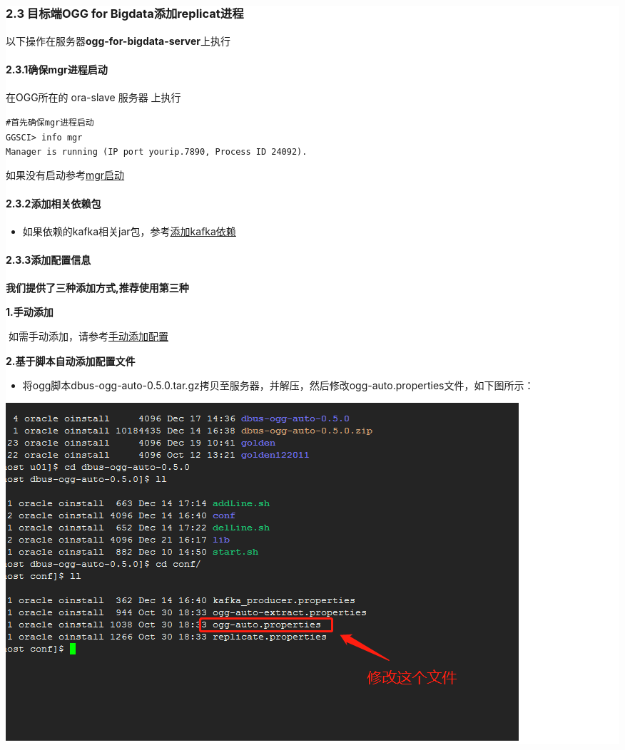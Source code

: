 

### 2.3 目标端OGG for Bigdata添加replicat进程
以下操作在服务器**ogg-for-bigdata-server**上执行

#### 2.3.1确保mgr进程启动

在OGG所在的 ora-slave 服务器 上执行

```
#首先确保mgr进程启动
GGSCI> info mgr
Manager is running (IP port yourip.7890, Process ID 24092).
```

  如果没有启动参考[mgr启动](#mgr)

#### 2.3.2添加相关依赖包

* 如果依赖的kafka相关jar包，参考[添加kafka依赖](#kafka)

#### 2.3.3添加配置信息

**我们提供了三种添加方式,推荐使用第三种**

**1.手动添加**

​	如需手动添加，请参考[手动添加配置](#non-auto)

**2.基于脚本自动添加配置文件**

- 将ogg脚本dbus-ogg-auto-0.5.0.tar.gz拷贝至服务器，并解压，然后修改ogg-auto.properties文件，如下图所示：


![dbus-ogg-auto解压目录](img/install-oracle-auto-directs.png)
